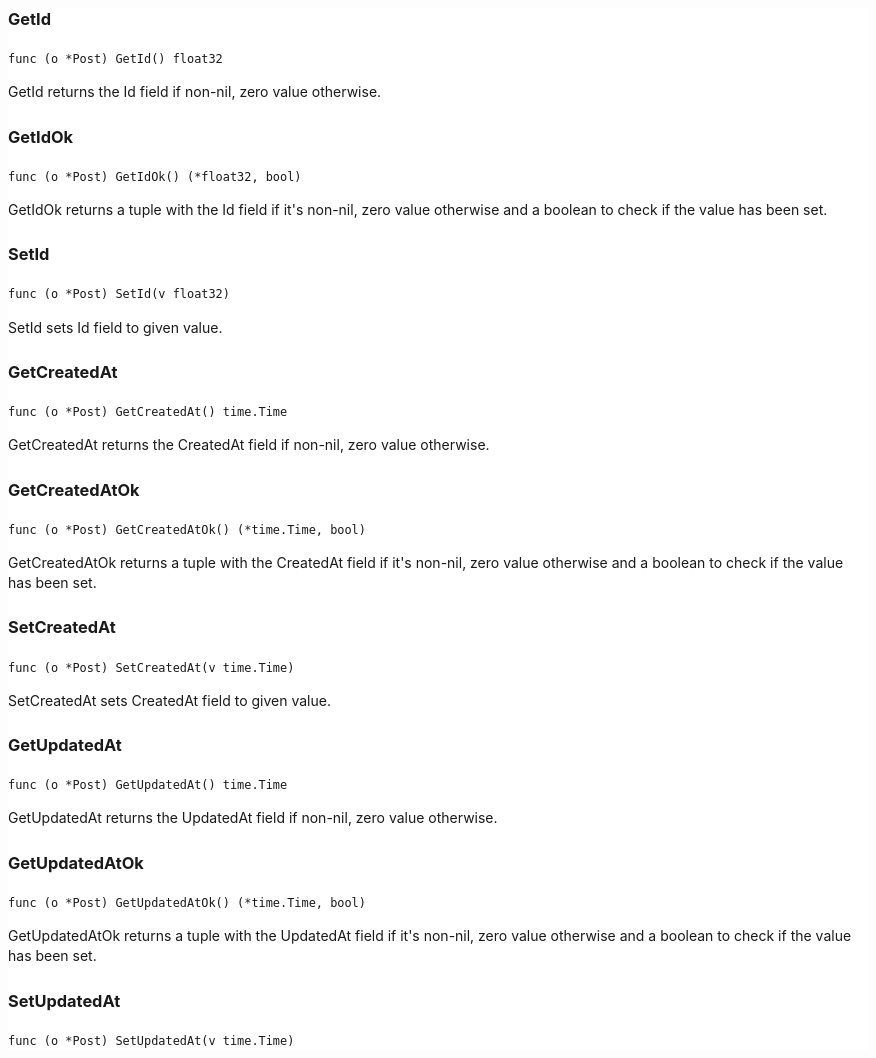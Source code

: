 ### GetId

`func (o *Post) GetId() float32`

GetId returns the Id field if non-nil, zero value otherwise.

### GetIdOk

`func (o *Post) GetIdOk() (*float32, bool)`

GetIdOk returns a tuple with the Id field if it's non-nil, zero value otherwise
and a boolean to check if the value has been set.

### SetId

`func (o *Post) SetId(v float32)`

SetId sets Id field to given value.


### GetCreatedAt

`func (o *Post) GetCreatedAt() time.Time`

GetCreatedAt returns the CreatedAt field if non-nil, zero value otherwise.

### GetCreatedAtOk

`func (o *Post) GetCreatedAtOk() (*time.Time, bool)`

GetCreatedAtOk returns a tuple with the CreatedAt field if it's non-nil, zero value otherwise
and a boolean to check if the value has been set.

### SetCreatedAt

`func (o *Post) SetCreatedAt(v time.Time)`

SetCreatedAt sets CreatedAt field to given value.


### GetUpdatedAt

`func (o *Post) GetUpdatedAt() time.Time`

GetUpdatedAt returns the UpdatedAt field if non-nil, zero value otherwise.

### GetUpdatedAtOk

`func (o *Post) GetUpdatedAtOk() (*time.Time, bool)`

GetUpdatedAtOk returns a tuple with the UpdatedAt field if it's non-nil, zero value otherwise
and a boolean to check if the value has been set.

### SetUpdatedAt

`func (o *Post) SetUpdatedAt(v time.Time)`
